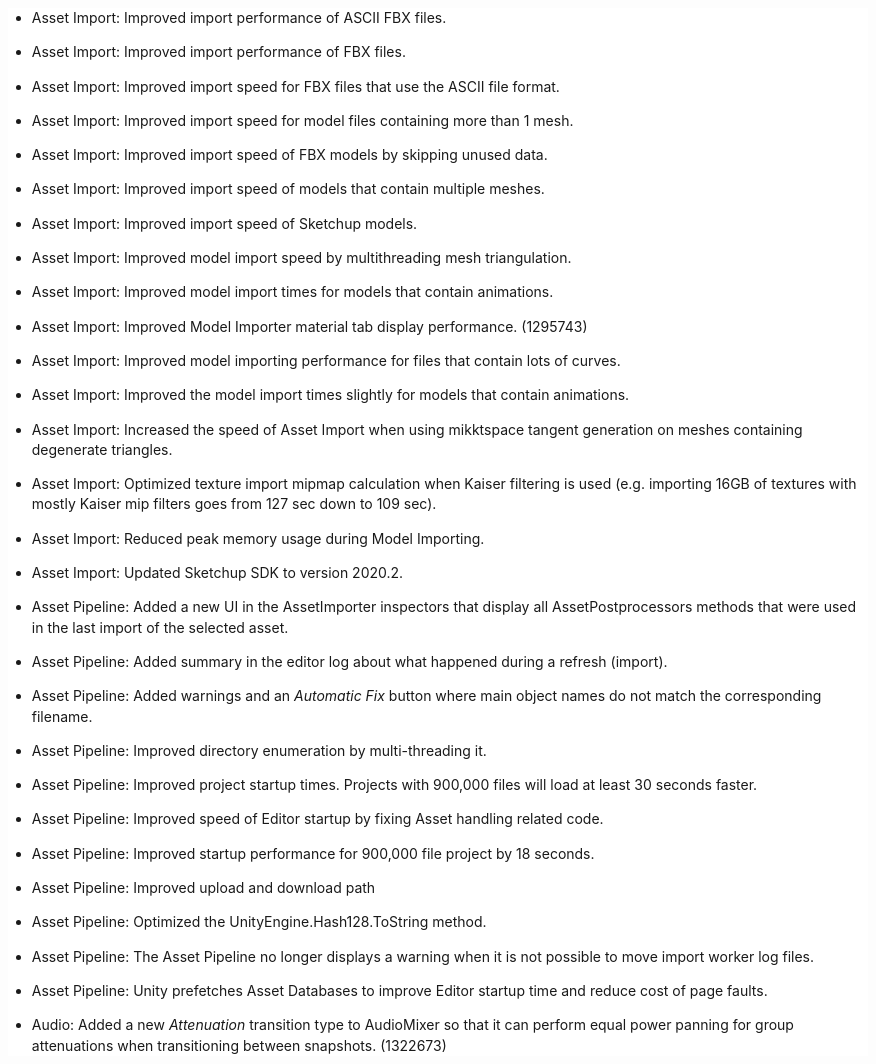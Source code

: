 *   Asset Import: Improved import performance of ASCII FBX files.
    
*   Asset Import: Improved import performance of FBX files.
    
*   Asset Import: Improved import speed for FBX files that use the ASCII file format.
    
*   Asset Import: Improved import speed for model files containing more than 1 mesh.
    
*   Asset Import: Improved import speed of FBX models by skipping unused data.
    
*   Asset Import: Improved import speed of models that contain multiple meshes.
    
*   Asset Import: Improved import speed of Sketchup models.
    
*   Asset Import: Improved model import speed by multithreading mesh triangulation.
    
*   Asset Import: Improved model import times for models that contain animations.
    
*   Asset Import: Improved Model Importer material tab display performance. (1295743)
    
*   Asset Import: Improved model importing performance for files that contain lots of curves.
    
*   Asset Import: Improved the model import times slightly for models that contain animations.
    
*   Asset Import: Increased the speed of Asset Import when using mikktspace tangent generation on meshes containing degenerate triangles.
    
*   Asset Import: Optimized texture import mipmap calculation when Kaiser filtering is used (e.g. importing 16GB of textures with mostly Kaiser mip filters goes from 127 sec down to 109 sec).
    
*   Asset Import: Reduced peak memory usage during Model Importing.
    
*   Asset Import: Updated Sketchup SDK to version 2020.2.
    
*   Asset Pipeline: Added a new UI in the AssetImporter inspectors that display all AssetPostprocessors methods that were used in the last import of the selected asset.
    
*   Asset Pipeline: Added summary in the editor log about what happened during a refresh (import).
    
*   Asset Pipeline: Added warnings and an _Automatic Fix_ button where main object names do not match the corresponding filename.
    
*   Asset Pipeline: Improved directory enumeration by multi-threading it.
    
*   Asset Pipeline: Improved project startup times. Projects with 900,000 files will load at least 30 seconds faster.
    
*   Asset Pipeline: Improved speed of Editor startup by fixing Asset handling related code.
    
*   Asset Pipeline: Improved startup performance for 900,000 file project by 18 seconds.
    
*   Asset Pipeline: Improved upload and download path
    
*   Asset Pipeline: Optimized the UnityEngine.Hash128.ToString method.
    
*   Asset Pipeline: The Asset Pipeline no longer displays a warning when it is not possible to move import worker log files.
    
*   Asset Pipeline: Unity prefetches Asset Databases to improve Editor startup time and reduce cost of page faults.
    
*   Audio: Added a new _Attenuation_ transition type to AudioMixer so that it can perform equal power panning for group attenuations when transitioning between snapshots. (1322673)
    